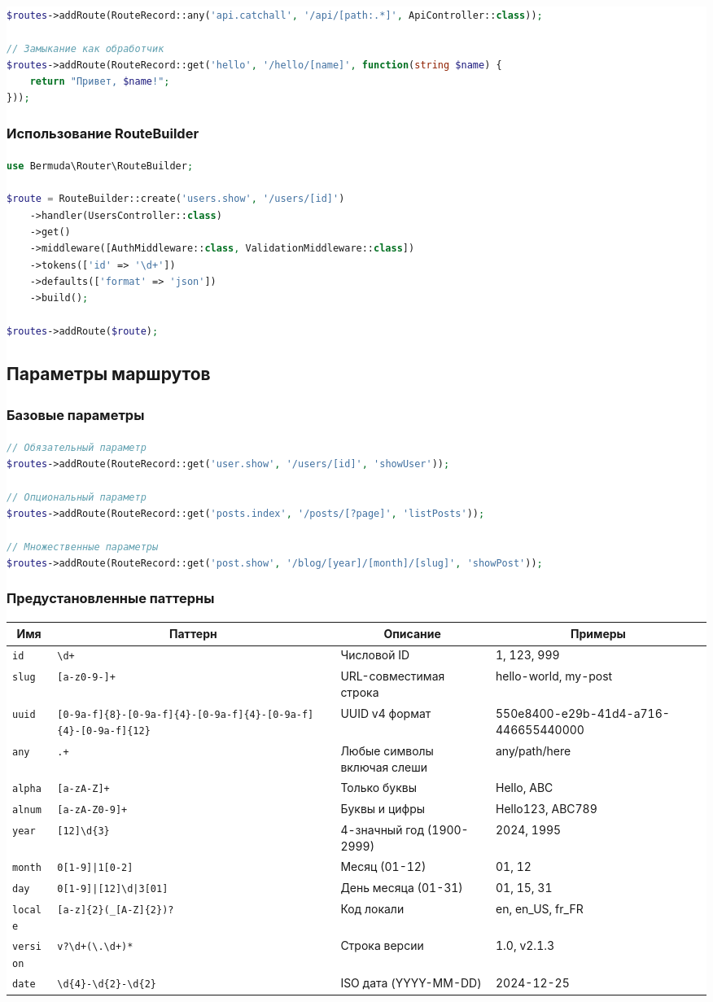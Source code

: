 ```php
$routes->addRoute(RouteRecord::any('api.catchall', '/api/[path:.*]', ApiController::class));

// Замыкание как обработчик
$routes->addRoute(RouteRecord::get('hello', '/hello/[name]', function(string $name) {
    return "Привет, $name!";
}));
```

### Использование RouteBuilder

```php
use Bermuda\Router\RouteBuilder;

$route = RouteBuilder::create('users.show', '/users/[id]')
    ->handler(UsersController::class)
    ->get()
    ->middleware([AuthMiddleware::class, ValidationMiddleware::class])
    ->tokens(['id' => '\d+'])
    ->defaults(['format' => 'json'])
    ->build();

$routes->addRoute($route);
```

## Параметры маршрутов

### Базовые параметры

```php
// Обязательный параметр
$routes->addRoute(RouteRecord::get('user.show', '/users/[id]', 'showUser'));

// Опциональный параметр
$routes->addRoute(RouteRecord::get('posts.index', '/posts/[?page]', 'listPosts'));

// Множественные параметры
$routes->addRoute(RouteRecord::get('post.show', '/blog/[year]/[month]/[slug]', 'showPost'));
```

### Предустановленные паттерны

| Имя       | Паттерн                                                                   | Описание                           | Примеры                    |
|-----------|---------------------------------------------------------------------------|------------------------------------|-----------------------------|
| `id`      | `\d+`                                                                     | Числовой ID                        | 1, 123, 999                |
| `slug`    | `[a-z0-9-]+`                                                              | URL-совместимая строка             | hello-world, my-post       |
| `uuid`    | `[0-9a-f]{8}-[0-9a-f]{4}-[0-9a-f]{4}-[0-9a-f]{4}-[0-9a-f]{12}`          | UUID v4 формат                     | 550e8400-e29b-41d4-a716-446655440000 |
| `any`     | `.+`                                                                      | Любые символы включая слеши        | any/path/here              |
| `alpha`   | `[a-zA-Z]+`                                                               | Только буквы                       | Hello, ABC                 |
| `alnum`   | `[a-zA-Z0-9]+`                                                            | Буквы и цифры                      | Hello123, ABC789           |
| `year`    | `[12]\d{3}`                                                               | 4-значный год (1900-2999)          | 2024, 1995                 |
| `month`   | `0[1-9]\|1[0-2]`                                                          | Месяц (01-12)                      | 01, 12                     |
| `day`     | `0[1-9]\|[12]\d\|3[01]`                                                   | День месяца (01-31)                | 01, 15, 31                 |
| `locale`  | `[a-z]{2}(_[A-Z]{2})?`                                                    | Код локали                         | en, en_US, fr_FR           |
| `version` | `v?\d+(\.\d+)*`                                                           | Строка версии                      | 1.0, v2.1.3                |
| `date`    | `\d{4}-\d{2}-\d{2}`                                                       | ISO дата (YYYY-MM-DD)              | 2024-12-25                 |
